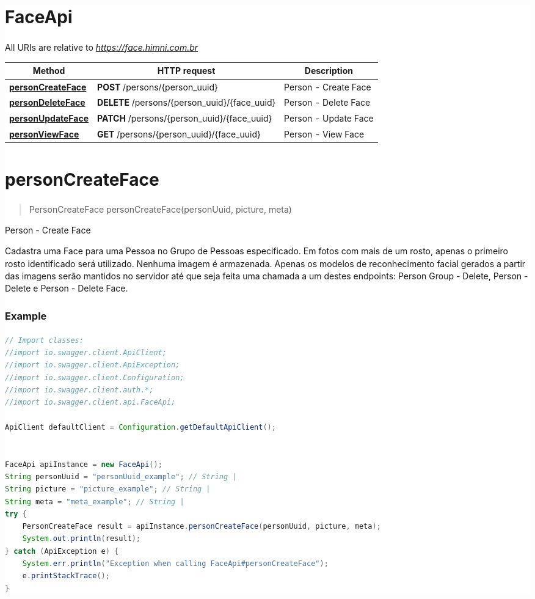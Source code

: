 # FaceApi

All URIs are relative to *https://face.himni.com.br*

Method | HTTP request | Description
------------- | ------------- | -------------
[**personCreateFace**](FaceApi.md#personCreateFace) | **POST** /persons/{person_uuid} | Person - Create Face
[**personDeleteFace**](FaceApi.md#personDeleteFace) | **DELETE** /persons/{person_uuid}/{face_uuid} | Person - Delete Face
[**personUpdateFace**](FaceApi.md#personUpdateFace) | **PATCH** /persons/{person_uuid}/{face_uuid} | Person - Update Face
[**personViewFace**](FaceApi.md#personViewFace) | **GET** /persons/{person_uuid}/{face_uuid} | Person - View Face

<a name="personCreateFace"></a>
# **personCreateFace**
> PersonCreateFace personCreateFace(personUuid, picture, meta)

Person - Create Face

Cadastra uma Face para uma Pessoa no Grupo de Pessoas especificado. Em fotos com mais de um rosto, apenas o primeiro rosto identificado será utilizado. Nenhuma imagem é armazenada. Apenas os modelos de reconhecimento facial gerados a partir das imagens serão mantidos no servidor até que seja feita uma chamada a um destes endpoints: Person Group - Delete, Person - Delete e Person - Delete Face.

### Example
```java
// Import classes:
//import io.swagger.client.ApiClient;
//import io.swagger.client.ApiException;
//import io.swagger.client.Configuration;
//import io.swagger.client.auth.*;
//import io.swagger.client.api.FaceApi;

ApiClient defaultClient = Configuration.getDefaultApiClient();


FaceApi apiInstance = new FaceApi();
String personUuid = "personUuid_example"; // String | 
String picture = "picture_example"; // String | 
String meta = "meta_example"; // String | 
try {
    PersonCreateFace result = apiInstance.personCreateFace(personUuid, picture, meta);
    System.out.println(result);
} catch (ApiException e) {
    System.err.println("Exception when calling FaceApi#personCreateFace");
    e.printStackTrace();
}
```
